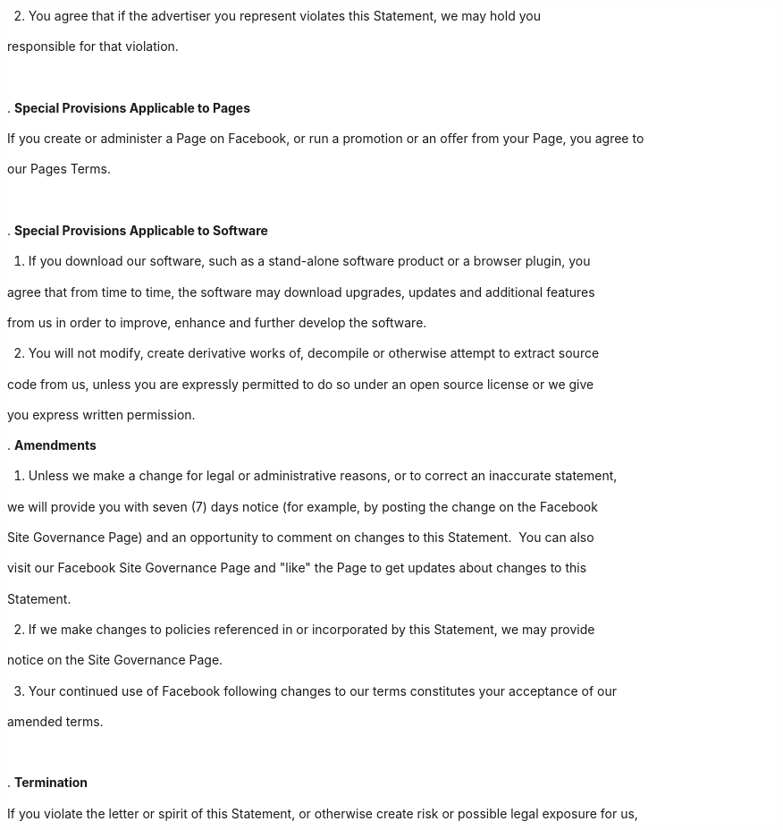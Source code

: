 2. You agree that if the advertiser you represent violates this Statement, we may hold you

responsible for that violation.

 

 

. **Special Provisions Applicable to Pages**

 

If you create or administer a Page on Facebook, or run a promotion or an oﬀer from your Page, you agree to

our Pages Terms.

 

. **Special Provisions Applicable to Software**

 

1. If you download our software, such as a stand-alone software product or a browser plugin, you

agree that from time to time, the software may download upgrades, updates and additional features

from us in order to improve, enhance and further develop the software.

2. You will not modify, create derivative works of, decompile or otherwise attempt to extract source

code from us, unless you are expressly permitted to do so under an open source license or we give

you express written permission.

 

. **Amendments**

 

1. Unless we make a change for legal or administrative reasons, or to correct an inaccurate statement,

we will provide you with seven (7) days notice (for example, by posting the change on the Facebook

Site Governance Page) and an opportunity to comment on changes to this Statement.  You can also

visit our Facebook Site Governance Page and "like" the Page to get updates about changes to this

Statement.

2. If we make changes to policies referenced in or incorporated by this Statement, we may provide

notice on the Site Governance Page.

3. Your continued use of Facebook following changes to our terms constitutes your acceptance of our

amended terms.

 

 

. **Termination**

 

If you violate the letter or spirit of this Statement, or otherwise create risk or possible legal exposure for us,
